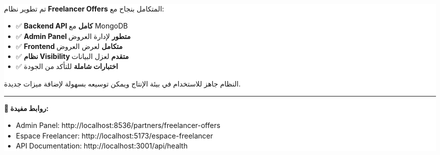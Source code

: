تم تطوير نظام **Freelancer Offers** المتكامل بنجاح مع:

- ✅ **Backend API كامل** مع MongoDB
- ✅ **Admin Panel متطور** لإدارة العروض
- ✅ **Frontend متكامل** لعرض العروض
- ✅ **نظام Visibility متقدم** لعزل البيانات
- ✅ **اختبارات شاملة** للتأكد من الجودة

النظام جاهز للاستخدام في بيئة الإنتاج ويمكن توسيعه بسهولة لإضافة ميزات جديدة.

---

**🔗 روابط مفيدة:**
- Admin Panel: http://localhost:8536/partners/freelancer-offers
- Espace Freelancer: http://localhost:5173/espace-freelancer
- API Documentation: http://localhost:3001/api/health
